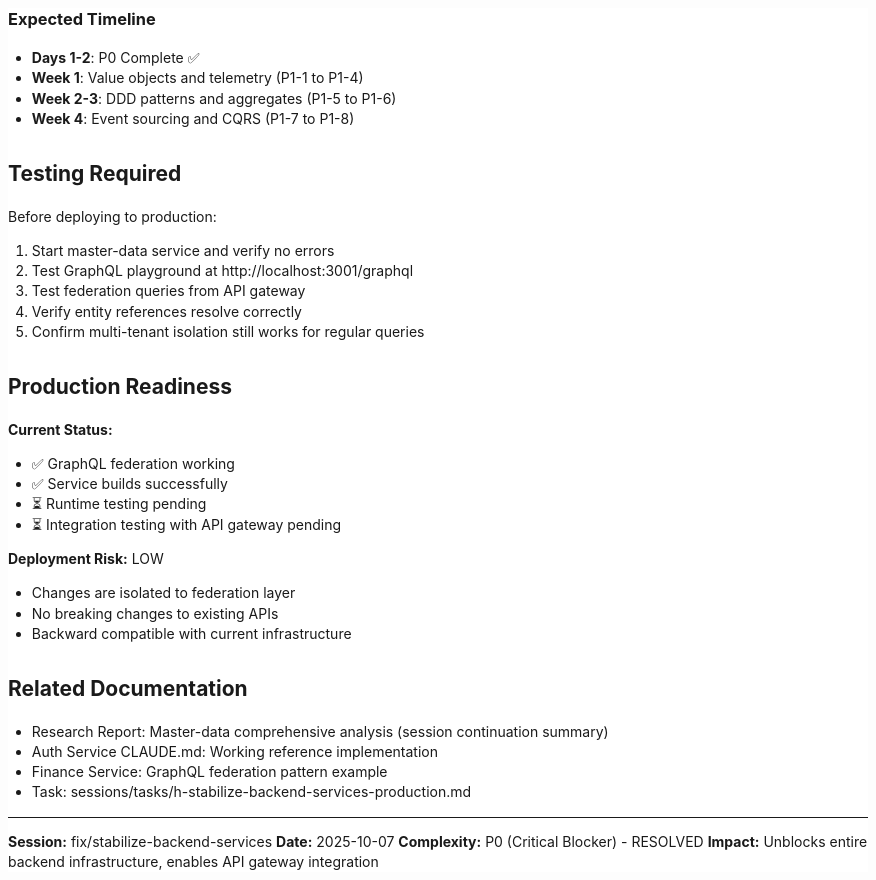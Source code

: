 ### Expected Timeline
- **Days 1-2**: P0 Complete ✅
- **Week 1**: Value objects and telemetry (P1-1 to P1-4)
- **Week 2-3**: DDD patterns and aggregates (P1-5 to P1-6)
- **Week 4**: Event sourcing and CQRS (P1-7 to P1-8)

## Testing Required

Before deploying to production:
1. Start master-data service and verify no errors
2. Test GraphQL playground at http://localhost:3001/graphql
3. Test federation queries from API gateway
4. Verify entity references resolve correctly
5. Confirm multi-tenant isolation still works for regular queries

## Production Readiness

**Current Status:**
- ✅ GraphQL federation working
- ✅ Service builds successfully
- ⏳ Runtime testing pending
- ⏳ Integration testing with API gateway pending

**Deployment Risk:** LOW
- Changes are isolated to federation layer
- No breaking changes to existing APIs
- Backward compatible with current infrastructure

## Related Documentation

- Research Report: Master-data comprehensive analysis (session continuation summary)
- Auth Service CLAUDE.md: Working reference implementation
- Finance Service: GraphQL federation pattern example
- Task: sessions/tasks/h-stabilize-backend-services-production.md

---
**Session:** fix/stabilize-backend-services
**Date:** 2025-10-07
**Complexity:** P0 (Critical Blocker) - RESOLVED
**Impact:** Unblocks entire backend infrastructure, enables API gateway integration
